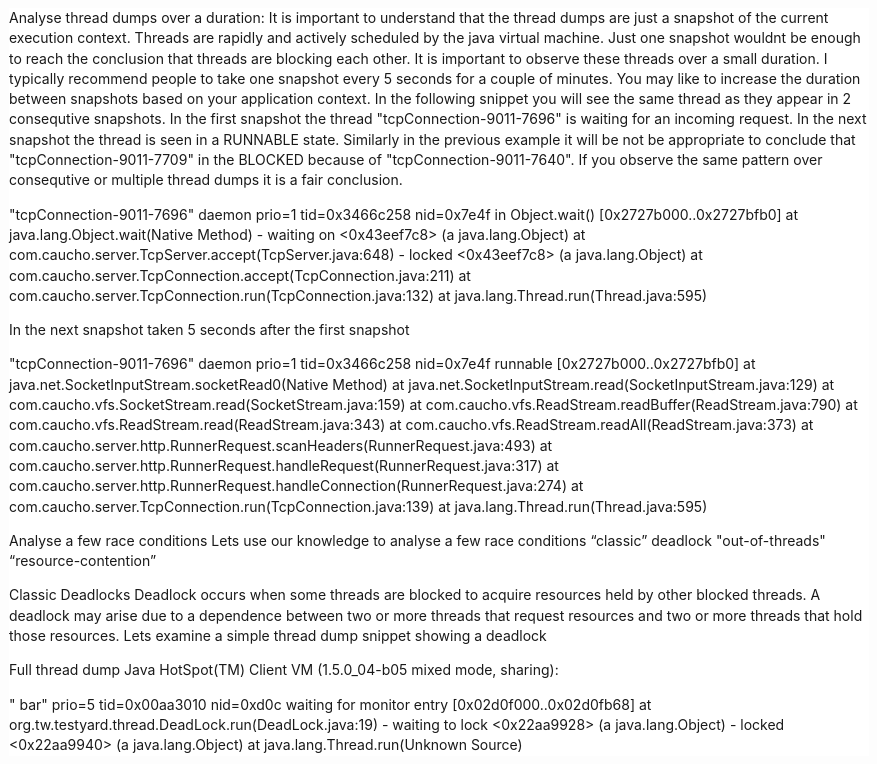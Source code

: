 Analyse thread dumps over a duration: It is important to understand that the thread dumps are just a snapshot of the current execution context. Threads are rapidly and actively scheduled by the java virtual machine. Just one snapshot wouldnt be enough to reach the conclusion that threads are blocking each other. It is important to observe these threads over a small duration. I typically recommend people to take one snapshot every 5 seconds for a couple of minutes. You may like to increase the duration between snapshots based on your application context. In the following snippet you will see the same thread as they appear in 2 consequtive snapshots. In the first snapshot the thread "tcpConnection-9011-7696" is waiting for an incoming request. In the next snapshot the thread is seen in a RUNNABLE state. Similarly in the previous example it will be not be appropriate to conclude that "tcpConnection-9011-7709" in the BLOCKED because of "tcpConnection-9011-7640". If you observe the same pattern over consequtive or multiple thread dumps it is a fair conclusion.

"tcpConnection-9011-7696" daemon prio=1 tid=0x3466c258 nid=0x7e4f in Object.wait() [0x2727b000..0x2727bfb0]
    at java.lang.Object.wait(Native Method)
    - waiting on <0x43eef7c8> (a java.lang.Object)
    at com.caucho.server.TcpServer.accept(TcpServer.java:648)
    - locked <0x43eef7c8> (a java.lang.Object)
    at com.caucho.server.TcpConnection.accept(TcpConnection.java:211)
    at com.caucho.server.TcpConnection.run(TcpConnection.java:132)
    at java.lang.Thread.run(Thread.java:595)

In the next snapshot taken 5 seconds after the first snapshot

"tcpConnection-9011-7696" daemon prio=1 tid=0x3466c258 nid=0x7e4f runnable [0x2727b000..0x2727bfb0]
    at java.net.SocketInputStream.socketRead0(Native Method)
    at java.net.SocketInputStream.read(SocketInputStream.java:129)
    at com.caucho.vfs.SocketStream.read(SocketStream.java:159)
    at com.caucho.vfs.ReadStream.readBuffer(ReadStream.java:790)
    at com.caucho.vfs.ReadStream.read(ReadStream.java:343)
    at com.caucho.vfs.ReadStream.readAll(ReadStream.java:373)
    at com.caucho.server.http.RunnerRequest.scanHeaders(RunnerRequest.java:493)
    at com.caucho.server.http.RunnerRequest.handleRequest(RunnerRequest.java:317)
    at com.caucho.server.http.RunnerRequest.handleConnection(RunnerRequest.java:274)
    at com.caucho.server.TcpConnection.run(TcpConnection.java:139)
    at java.lang.Thread.run(Thread.java:595)

Analyse a few race conditions
Lets use our knowledge to analyse a few race conditions
“classic” deadlock
"out-of-threads"
“resource-contention”

Classic Deadlocks
Deadlock occurs when some threads are blocked to acquire resources held by other blocked threads. A deadlock may arise due to a dependence between two or more threads that request resources and two or more threads that hold those resources. Lets examine a simple thread dump snippet showing a deadlock

Full thread dump Java HotSpot(TM) Client VM (1.5.0_04-b05 mixed mode, sharing):

" bar" prio=5 tid=0x00aa3010 nid=0xd0c waiting for monitor entry [0x02d0f000..0x02d0fb68]
        at org.tw.testyard.thread.DeadLock.run(DeadLock.java:19)
        - waiting to lock <0x22aa9928> (a java.lang.Object)
        - locked <0x22aa9940> (a java.lang.Object)
        at java.lang.Thread.run(Unknown Source)
